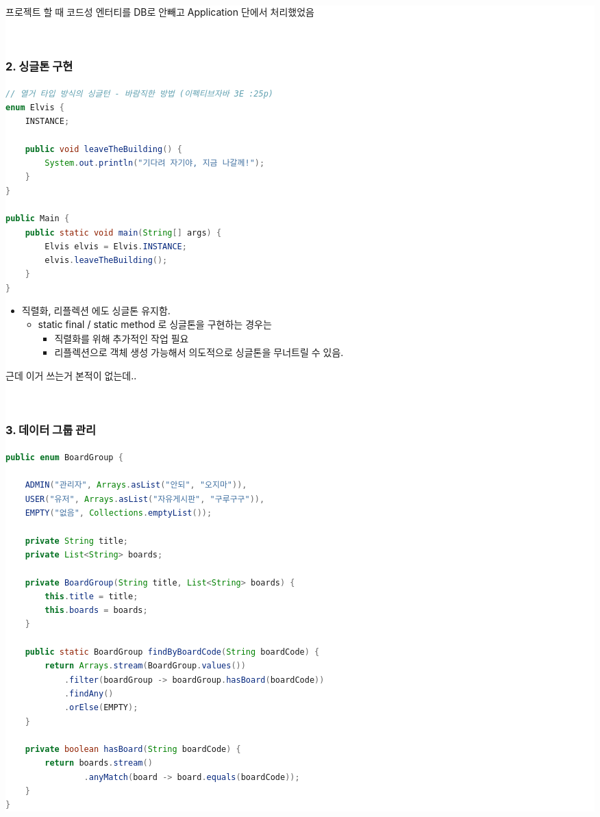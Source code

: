 프로젝트 할 때 코드성 엔터티를 DB로 안빼고 Application 단에서 처리했었음

&nbsp;

### 2. 싱글톤 구현

```java
// 열거 타입 방식의 싱글턴 - 바람직한 방법 (이펙티브자바 3E :25p)
enum Elvis {
    INSTANCE;

    public void leaveTheBuilding() {
        System.out.println("기다려 자기야, 지금 나갈께!");
    }
}

public Main {
    public static void main(String[] args) {
        Elvis elvis = Elvis.INSTANCE;
        elvis.leaveTheBuilding();
    }
}
```

- 직렬화, 리플렉션 에도 싱글톤 유지함.
  - static final / static method 로 싱글톤을 구현하는 경우는
    - 직렬화를 위해 추가적인 작업 필요
    - 리플렉션으로 객체 생성 가능해서 의도적으로 싱글톤을 무너트릴 수 있음.

근데 이거 쓰는거 본적이 없는데..

&nbsp;

### 3. 데이터 그룹 관리

```java
public enum BoardGroup {

	ADMIN("관리자", Arrays.asList("안되", "오지마")),
	USER("유저", Arrays.asList("자유게시판", "구루구구")),
	EMPTY("없음", Collections.emptyList());
	
	private String title;
	private List<String> boards;
	
	private BoardGroup(String title, List<String> boards) {
		this.title = title;
		this.boards = boards;
	}

	public static BoardGroup findByBoardCode(String boardCode) {
		return Arrays.stream(BoardGroup.values())
			.filter(boardGroup -> boardGroup.hasBoard(boardCode))
			.findAny()
			.orElse(EMPTY);
	}
	
	private boolean hasBoard(String boardCode) {
		return boards.stream()
				.anyMatch(board -> board.equals(boardCode));
	}
}
```
